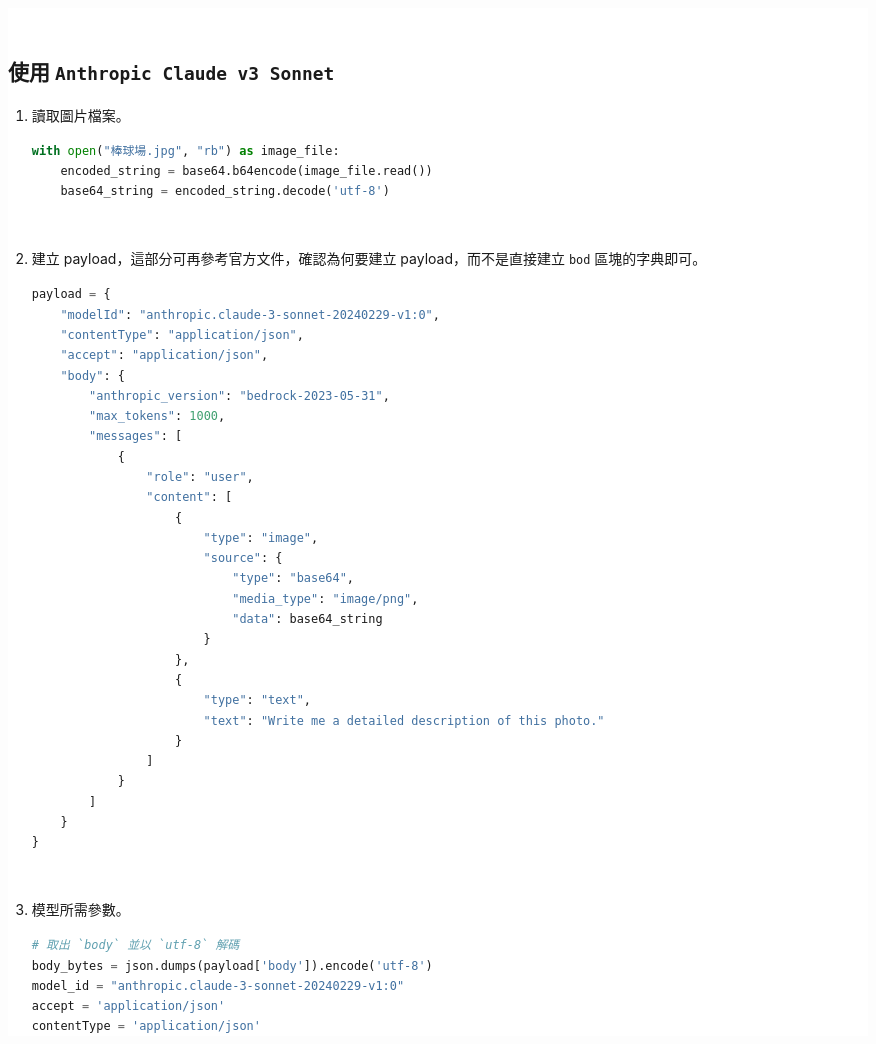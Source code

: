 <br>

## 使用 `Anthropic Claude v3 Sonnet`

1. 讀取圖片檔案。

    ```python
    with open("棒球場.jpg", "rb") as image_file:
        encoded_string = base64.b64encode(image_file.read())
        base64_string = encoded_string.decode('utf-8')
    ```

<br>

2. 建立 payload，這部分可再參考官方文件，確認為何要建立 payload，而不是直接建立 `bod` 區塊的字典即可。

    ```python
    payload = {
        "modelId": "anthropic.claude-3-sonnet-20240229-v1:0",
        "contentType": "application/json",
        "accept": "application/json",
        "body": {
            "anthropic_version": "bedrock-2023-05-31",
            "max_tokens": 1000,
            "messages": [
                {
                    "role": "user",
                    "content": [
                        {
                            "type": "image",
                            "source": {
                                "type": "base64",
                                "media_type": "image/png",
                                "data": base64_string
                            }
                        },
                        {
                            "type": "text",
                            "text": "Write me a detailed description of this photo."
                        }
                    ]
                }
            ]
        }
    }
    ```

<br>

3. 模型所需參數。

    ```python
    # 取出 `body` 並以 `utf-8` 解碼
    body_bytes = json.dumps(payload['body']).encode('utf-8')
    model_id = "anthropic.claude-3-sonnet-20240229-v1:0"
    accept = 'application/json'
    contentType = 'application/json'
    ```
